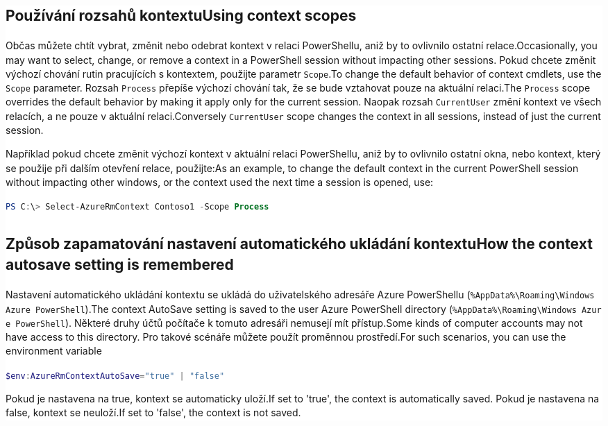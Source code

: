 ## <a name="using-context-scopes"></a><span data-ttu-id="f5e3d-163">Používání rozsahů kontextu</span><span class="sxs-lookup"><span data-stu-id="f5e3d-163">Using context scopes</span></span>

<span data-ttu-id="f5e3d-164">Občas můžete chtít vybrat, změnit nebo odebrat kontext v relaci PowerShellu, aniž by to ovlivnilo ostatní relace.</span><span class="sxs-lookup"><span data-stu-id="f5e3d-164">Occasionally, you may want to select, change, or remove a context in a PowerShell session without impacting other sessions.</span></span> <span data-ttu-id="f5e3d-165">Pokud chcete změnit výchozí chování rutin pracujících s kontextem, použijte parametr `Scope`.</span><span class="sxs-lookup"><span data-stu-id="f5e3d-165">To change the default behavior of context cmdlets, use the `Scope` parameter.</span></span> <span data-ttu-id="f5e3d-166">Rozsah `Process` přepíše výchozí chování tak, že se bude vztahovat pouze na aktuální relaci.</span><span class="sxs-lookup"><span data-stu-id="f5e3d-166">The `Process` scope overrides the default behavior by making it apply only for the current session.</span></span> <span data-ttu-id="f5e3d-167">Naopak rozsah `CurrentUser` změní kontext ve všech relacích, a ne pouze v aktuální relaci.</span><span class="sxs-lookup"><span data-stu-id="f5e3d-167">Conversely `CurrentUser` scope changes the context in all sessions, instead of just the current session.</span></span>

<span data-ttu-id="f5e3d-168">Například pokud chcete změnit výchozí kontext v aktuální relaci PowerShellu, aniž by to ovlivnilo ostatní okna, nebo kontext, který se použije při dalším otevření relace, použijte:</span><span class="sxs-lookup"><span data-stu-id="f5e3d-168">As an example, to change the default context in the current PowerShell session without impacting other windows, or the context used the next time a session is opened, use:</span></span>

```powershell
PS C:\> Select-AzureRmContext Contoso1 -Scope Process
```

## <a name="how-the-context-autosave-setting-is-remembered"></a><span data-ttu-id="f5e3d-169">Způsob zapamatování nastavení automatického ukládání kontextu</span><span class="sxs-lookup"><span data-stu-id="f5e3d-169">How the context autosave setting is remembered</span></span>

<span data-ttu-id="f5e3d-170">Nastavení automatického ukládání kontextu se ukládá do uživatelského adresáře Azure PowerShellu (`%AppData%\Roaming\Windows Azure PowerShell`).</span><span class="sxs-lookup"><span data-stu-id="f5e3d-170">The context AutoSave setting is saved to the user Azure PowerShell directory (`%AppData%\Roaming\Windows Azure PowerShell`).</span></span> <span data-ttu-id="f5e3d-171">Některé druhy účtů počítače k tomuto adresáři nemusejí mít přístup.</span><span class="sxs-lookup"><span data-stu-id="f5e3d-171">Some kinds of computer accounts may not have access to this directory.</span></span> <span data-ttu-id="f5e3d-172">Pro takové scénáře můžete použít proměnnou prostředí.</span><span class="sxs-lookup"><span data-stu-id="f5e3d-172">For such scenarios, you can use the environment variable</span></span>

```powershell
$env:AzureRmContextAutoSave="true" | "false"
```

<span data-ttu-id="f5e3d-173">Pokud je nastavena na true, kontext se automaticky uloží.</span><span class="sxs-lookup"><span data-stu-id="f5e3d-173">If set to 'true', the context is automatically saved.</span></span> <span data-ttu-id="f5e3d-174">Pokud je nastavena na false, kontext se neuloží.</span><span class="sxs-lookup"><span data-stu-id="f5e3d-174">If set to 'false', the context is not saved.</span></span>

